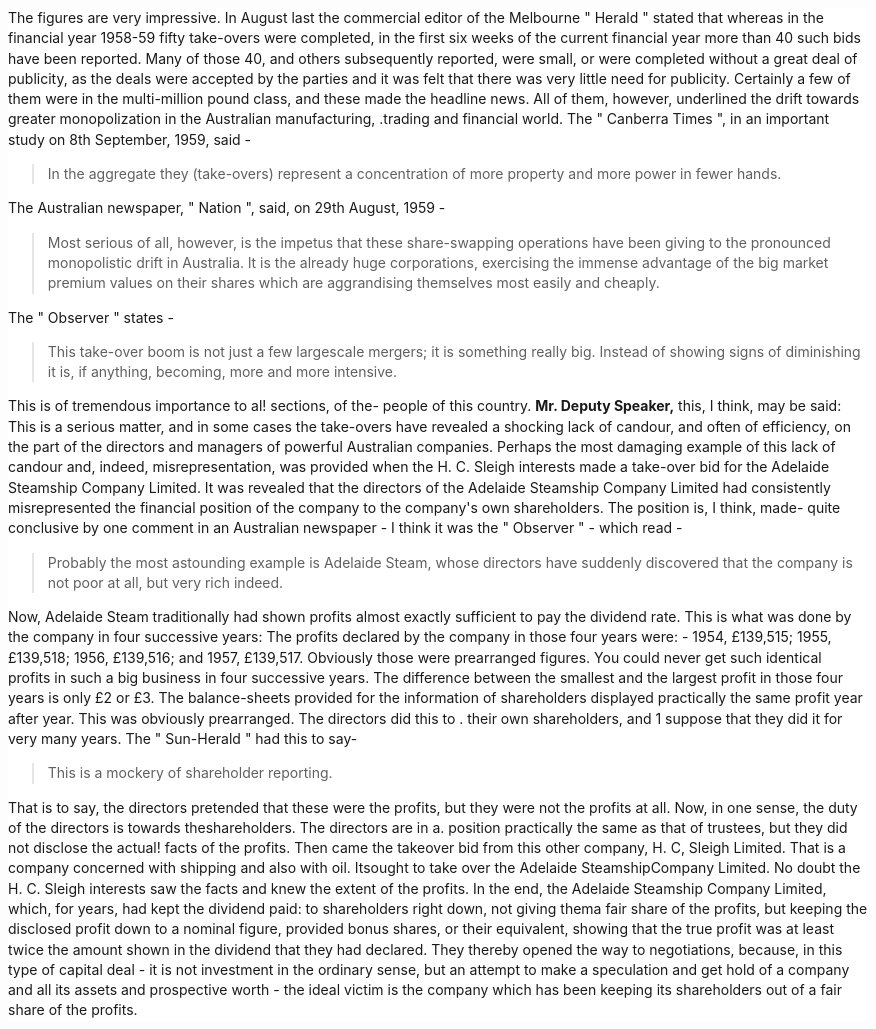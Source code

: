 The figures are very impressive. In August last the commercial editor of the Melbourne " Herald " stated that whereas in the financial year 1958-59 fifty take-overs were completed, in the first six weeks of the current financial year more than 40 such bids have been reported. Many of those 40, and others subsequently reported, were small, or were completed without a great deal of publicity, as the deals were accepted by the parties and it was felt that there was very little need for publicity. Certainly a few of them were in the multi-million pound class, and these made the headline news. All of them, however, underlined the drift towards greater monopolization in the Australian manufacturing, .trading and financial world. The " Canberra Times ", in an important study on 8th September, 1959, said - 

  >In the aggregate they (take-overs) represent  a  concentration of more property and more power in fewer hands. 

The Australian newspaper, " Nation ", said, on 29th August, 1959 - 

  >Most serious of all, however, is the impetus that these share-swapping operations have been giving to the pronounced monopolistic drift in Australia. lt is the already huge corporations, exercising the immense advantage of the big market premium values on their shares which are aggrandising themselves most easily and cheaply. 

The " Observer " states - 

  >This take-over boom is not just a few largescale mergers; it is something really big. Instead of showing signs of diminishing it is, if anything, becoming, more and more intensive. 

This is of tremendous importance to al! sections, of the- people of this country.  **Mr. Deputy Speaker,**  this, I think, may be said: This is a serious matter, and in some cases the take-overs have revealed a shocking lack of candour, and often of efficiency, on the part of the directors and managers of powerful Australian companies. Perhaps the most damaging example of this lack of candour and, indeed, misrepresentation, was provided when the H. C. Sleigh interests made a take-over bid for the Adelaide Steamship Company Limited. It was revealed that the directors of the Adelaide Steamship Company Limited had consistently misrepresented the financial position of the company to the company's own shareholders. The position is, I think, made- quite conclusive by one comment in an Australian newspaper - I think it was the " Observer " - which read - 

  >Probably the most astounding example is Adelaide Steam, whose directors have suddenly discovered that the company is not poor at all, but very rich indeed. 

Now, Adelaide Steam traditionally had shown profits almost exactly sufficient to pay the dividend rate. This is what was done by the company in four successive years: The profits declared by the company in those four years were: - 1954, £139,515; 1955, £139,518; 1956, £139,516; and 1957, £139,517. Obviously those were prearranged figures. You could never get such identical profits in such a big business in four successive years. The difference between the smallest and the largest profit in those four years is only £2 or £3. The balance-sheets provided for the information of shareholders displayed practically the same profit year after year. This was obviously prearranged. The directors did this to . their own shareholders, and 1 suppose that they did it for very many years. The " Sun-Herald " had this to say- 

  >This is a mockery of shareholder reporting. 

That is to say, the directors pretended that these were the profits, but they were not the profits at all. Now, in one sense, the duty of the directors is towards theshareholders. The directors are in a. position practically the same as that of trustees, but they did not disclose the actual! facts of the profits. Then came the takeover bid from this other company, H. C, Sleigh Limited. That is a company concerned with shipping and also with oil. Itsought to take over the Adelaide SteamshipCompany Limited. No doubt the H. C. Sleigh interests saw the facts and knew the extent of the profits. In the end, the Adelaide Steamship Company Limited, which, for years, had kept the dividend paid: to shareholders right down, not giving thema fair share of the profits, but keeping the disclosed profit down to a nominal figure, provided bonus shares, or their equivalent, showing that the true profit was at least twice the amount shown in the dividend that they had declared. They thereby opened the way to negotiations, because, in this type of capital deal - it is not investment in the ordinary sense, but an attempt to make a speculation and get hold of a company and all its assets and prospective worth - the ideal victim is the company which has been keeping its shareholders out of a fair share of the profits. 

